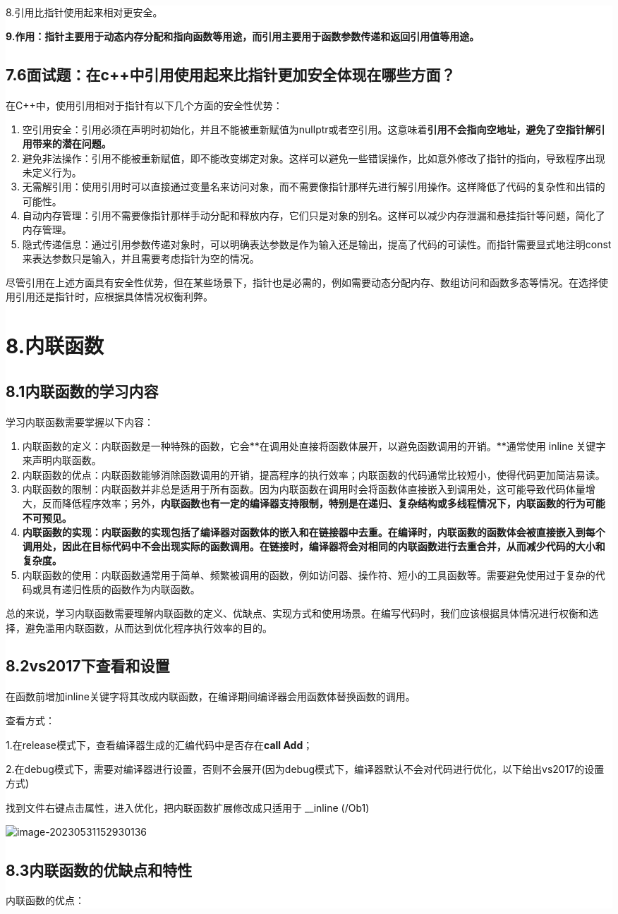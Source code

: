 8.引用比指针使用起来相对更安全。

**9.作用：指针主要用于动态内存分配和指向函数等用途，而引用主要用于函数参数传递和返回引用值等用途。**



## 7.6面试题：在c++中引用使用起来比指针更加安全体现在哪些方面？

在C++中，使用引用相对于指针有以下几个方面的安全性优势：

1. 空引用安全：引用必须在声明时初始化，并且不能被重新赋值为nullptr或者空引用。这意味着**引用不会指向空地址，避免了空指针解引用带来的潜在问题。**
2. 避免非法操作：引用不能被重新赋值，即不能改变绑定对象。这样可以避免一些错误操作，比如意外修改了指针的指向，导致程序出现未定义行为。
3. 无需解引用：使用引用时可以直接通过变量名来访问对象，而不需要像指针那样先进行解引用操作。这样降低了代码的复杂性和出错的可能性。
4. 自动内存管理：引用不需要像指针那样手动分配和释放内存，它们只是对象的别名。这样可以减少内存泄漏和悬挂指针等问题，简化了内存管理。
5. 隐式传递信息：通过引用参数传递对象时，可以明确表达参数是作为输入还是输出，提高了代码的可读性。而指针需要显式地注明const来表达参数只是输入，并且需要考虑指针为空的情况。

尽管引用在上述方面具有安全性优势，但在某些场景下，指针也是必需的，例如需要动态分配内存、数组访问和函数多态等情况。在选择使用引用还是指针时，应根据具体情况权衡利弊。



# 8.内联函数

## 8.1内联函数的学习内容

学习内联函数需要掌握以下内容：

1. 内联函数的定义：内联函数是一种特殊的函数，它会**在调用处直接将函数体展开，以避免函数调用的开销。**通常使用 inline 关键字来声明内联函数。
2. 内联函数的优点：内联函数能够消除函数调用的开销，提高程序的执行效率；内联函数的代码通常比较短小，使得代码更加简洁易读。
3. 内联函数的限制：内联函数并非总是适用于所有函数。因为内联函数在调用时会将函数体直接嵌入到调用处，这可能导致代码体量增大，反而降低程序效率；另外，**内联函数也有一定的编译器支持限制，特别是在递归、复杂结构或多线程情况下，内联函数的行为可能不可预见。**
4. **内联函数的实现：内联函数的实现包括了编译器对函数体的嵌入和在链接器中去重。在编译时，内联函数的函数体会被直接嵌入到每个调用处，因此在目标代码中不会出现实际的函数调用。在链接时，编译器将会对相同的内联函数进行去重合并，从而减少代码的大小和复杂度。**
5. 内联函数的使用：内联函数通常用于简单、频繁被调用的函数，例如访问器、操作符、短小的工具函数等。需要避免使用过于复杂的代码或具有递归性质的函数作为内联函数。

总的来说，学习内联函数需要理解内联函数的定义、优缺点、实现方式和使用场景。在编写代码时，我们应该根据具体情况进行权衡和选择，避免滥用内联函数，从而达到优化程序执行效率的目的。



## 8.2vs2017下查看和设置

在函数前增加inline关键字将其改成内联函数，在编译期间编译器会用函数体替换函数的调用。

查看方式：

1.在release模式下，查看编译器生成的汇编代码中是否存在**call Add**；

2.在debug模式下，需要对编译器进行设置，否则不会展开(因为debug模式下，编译器默认不会对代码进行优化，以下给出vs2017的设置方式)  

找到文件右键点击属性，进入优化，把内联函数扩展修改成只适用于 __inline (/Ob1)

![image-20230531152930136](C:\Users\19827\AppData\Roaming\Typora\typora-user-images\image-20230531152930136.png) 



## 8.3内联函数的优缺点和特性

内联函数的优点：
